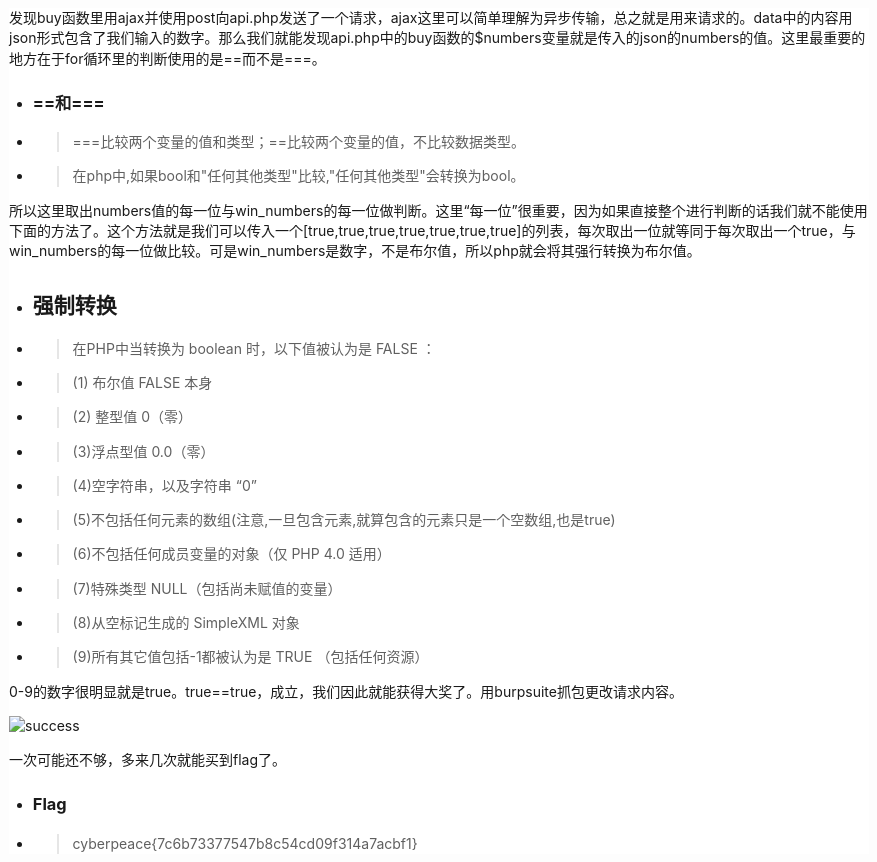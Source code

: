 发现buy函数里用ajax并使用post向api.php发送了一个请求，ajax这里可以简单理解为异步传输，总之就是用来请求的。data中的内容用json形式包含了我们输入的数字。那么我们就能发现api.php中的buy函数的$numbers变量就是传入的json的numbers的值。这里最重要的地方在于for循环里的判断使用的是==而不是===。

- ### ==和===
- > ===比较两个变量的值和类型；==比较两个变量的值，不比较数据类型。
- > 在php中,如果bool和"任何其他类型"比较,"任何其他类型"会转换为bool。

所以这里取出numbers值的每一位与win_numbers的每一位做判断。这里“每一位”很重要，因为如果直接整个进行判断的话我们就不能使用下面的方法了。这个方法就是我们可以传入一个\[true,true,true,true,true,true,true]的列表，每次取出一位就等同于每次取出一个true，与win_numbers的每一位做比较。可是win_numbers是数字，不是布尔值，所以php就会将其强行转换为布尔值。

- ## 强制转换
- > 在PHP中当转换为 boolean 时，以下值被认为是 FALSE ：
- > (1) 布尔值 FALSE 本身
- > (2) 整型值 0（零）
- > (3)浮点型值 0.0（零）
- > (4)空字符串，以及字符串 “0”
- > (5)不包括任何元素的数组(注意,一旦包含元素,就算包含的元素只是一个空数组,也是true)
- > (6)不包括任何成员变量的对象（仅 PHP 4.0 适用）
- > (7)特殊类型 NULL（包括尚未赋值的变量）
- > (8)从空标记生成的 SimpleXML 对象
- > (9)所有其它值包括-1都被认为是 TRUE （包括任何资源）

0-9的数字很明显就是true。true==true，成立，我们因此就能获得大奖了。用burpsuite抓包更改请求内容。

![success](https://github.com/C0nstellati0n/NoobCTF/blob/main/%E6%94%BB%E9%98%B2%E4%B8%96%E7%95%8C/images/success.png)

一次可能还不够，多来几次就能买到flag了。

- ### Flag
- > cyberpeace{7c6b73377547b8c54cd09f314a7acbf1}